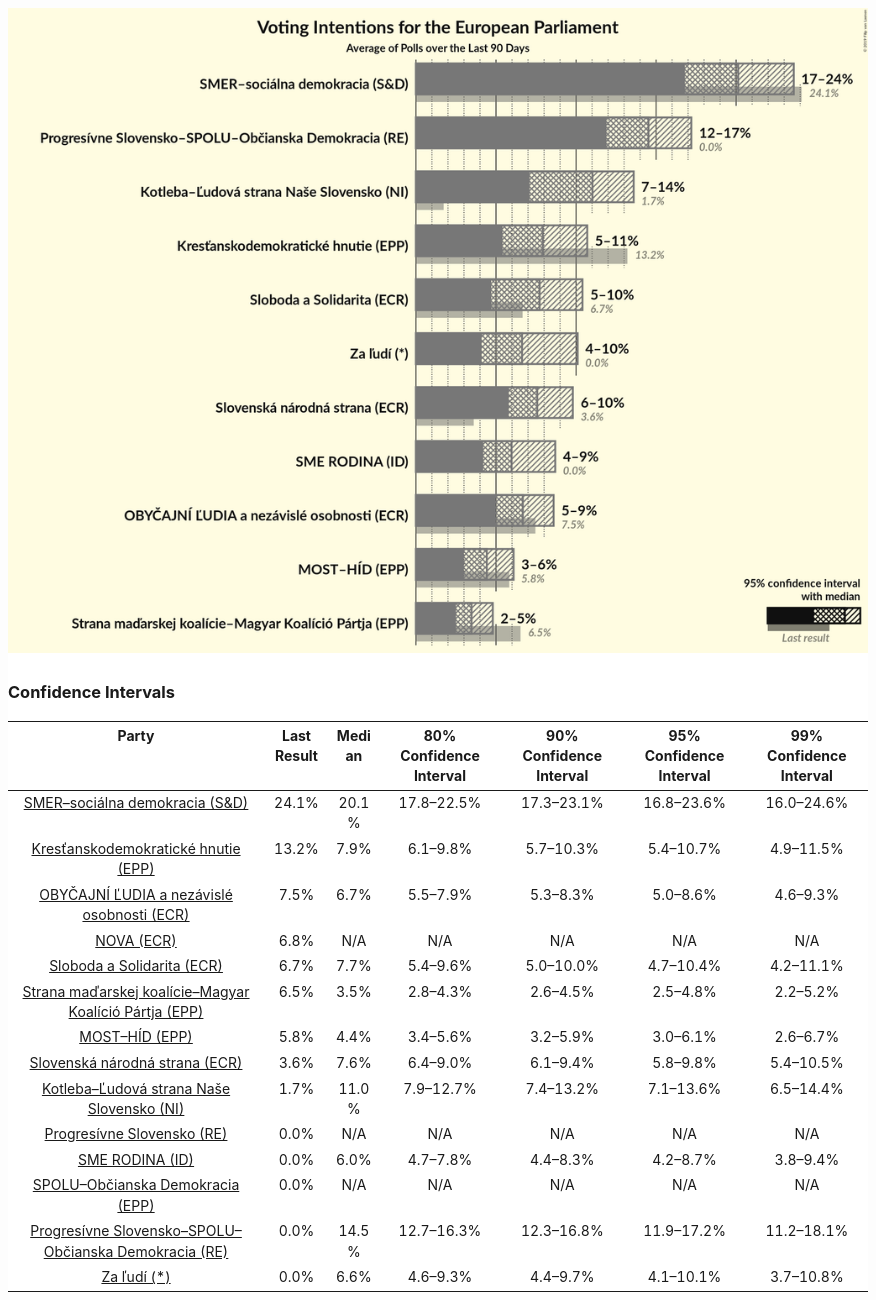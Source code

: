 ![Graph with voting intentions not yet produced](average-2019-09-30.png "Voting Intentions")

### Confidence Intervals

| Party | Last Result | Median | 80% Confidence Interval | 90% Confidence Interval | 95% Confidence Interval | 99% Confidence Interval |
|:-----:|:-----------:|:------:|:-----------------------:|:-----------------------:|:-----------------------:|:-----------------------:|
| <a href="#smer–sociálna-demokracia-(s&d)">SMER–sociálna demokracia (S&D)</a> | 24.1% | 20.1% | 17.8–22.5% |17.3–23.1% | 16.8–23.6% | 16.0–24.6% |
| <a href="#kresťanskodemokratické-hnutie-(epp)">Kresťanskodemokratické hnutie (EPP)</a> | 13.2% | 7.9% | 6.1–9.8% |5.7–10.3% | 5.4–10.7% | 4.9–11.5% |
| <a href="#obyčajní-ľudia-a-nezávislé-osobnosti-(ecr)">OBYČAJNÍ ĽUDIA a nezávislé osobnosti (ECR)</a> | 7.5% | 6.7% | 5.5–7.9% |5.3–8.3% | 5.0–8.6% | 4.6–9.3% |
| <a href="#nova-(ecr)">NOVA (ECR)</a> | 6.8% | N/A | N/A |N/A | N/A | N/A |
| <a href="#sloboda-a-solidarita-(ecr)">Sloboda a Solidarita (ECR)</a> | 6.7% | 7.7% | 5.4–9.6% |5.0–10.0% | 4.7–10.4% | 4.2–11.1% |
| <a href="#strana-maďarskej-koalície–magyar-koalíció-pártja-(epp)">Strana maďarskej koalície–Magyar Koalíció Pártja (EPP)</a> | 6.5% | 3.5% | 2.8–4.3% |2.6–4.5% | 2.5–4.8% | 2.2–5.2% |
| <a href="#most–híd-(epp)">MOST–HÍD (EPP)</a> | 5.8% | 4.4% | 3.4–5.6% |3.2–5.9% | 3.0–6.1% | 2.6–6.7% |
| <a href="#slovenská-národná-strana-(ecr)">Slovenská národná strana (ECR)</a> | 3.6% | 7.6% | 6.4–9.0% |6.1–9.4% | 5.8–9.8% | 5.4–10.5% |
| <a href="#kotleba–ľudová-strana-naše-slovensko-(ni)">Kotleba–Ľudová strana Naše Slovensko (NI)</a> | 1.7% | 11.0% | 7.9–12.7% |7.4–13.2% | 7.1–13.6% | 6.5–14.4% |
| <a href="#progresívne-slovensko-(re)">Progresívne Slovensko (RE)</a> | 0.0% | N/A | N/A |N/A | N/A | N/A |
| <a href="#sme-rodina-(id)">SME RODINA (ID)</a> | 0.0% | 6.0% | 4.7–7.8% |4.4–8.3% | 4.2–8.7% | 3.8–9.4% |
| <a href="#spolu–občianska-demokracia-(epp)">SPOLU–Občianska Demokracia (EPP)</a> | 0.0% | N/A | N/A |N/A | N/A | N/A |
| <a href="#progresívne-slovensko–spolu–občianska-demokracia-(re)">Progresívne Slovensko–SPOLU–Občianska Demokracia (RE)</a> | 0.0% | 14.5% | 12.7–16.3% |12.3–16.8% | 11.9–17.2% | 11.2–18.1% |
| <a href="#za-ľudí-(*)">Za ľudí (*)</a> | 0.0% | 6.6% | 4.6–9.3% |4.4–9.7% | 4.1–10.1% | 3.7–10.8% |
